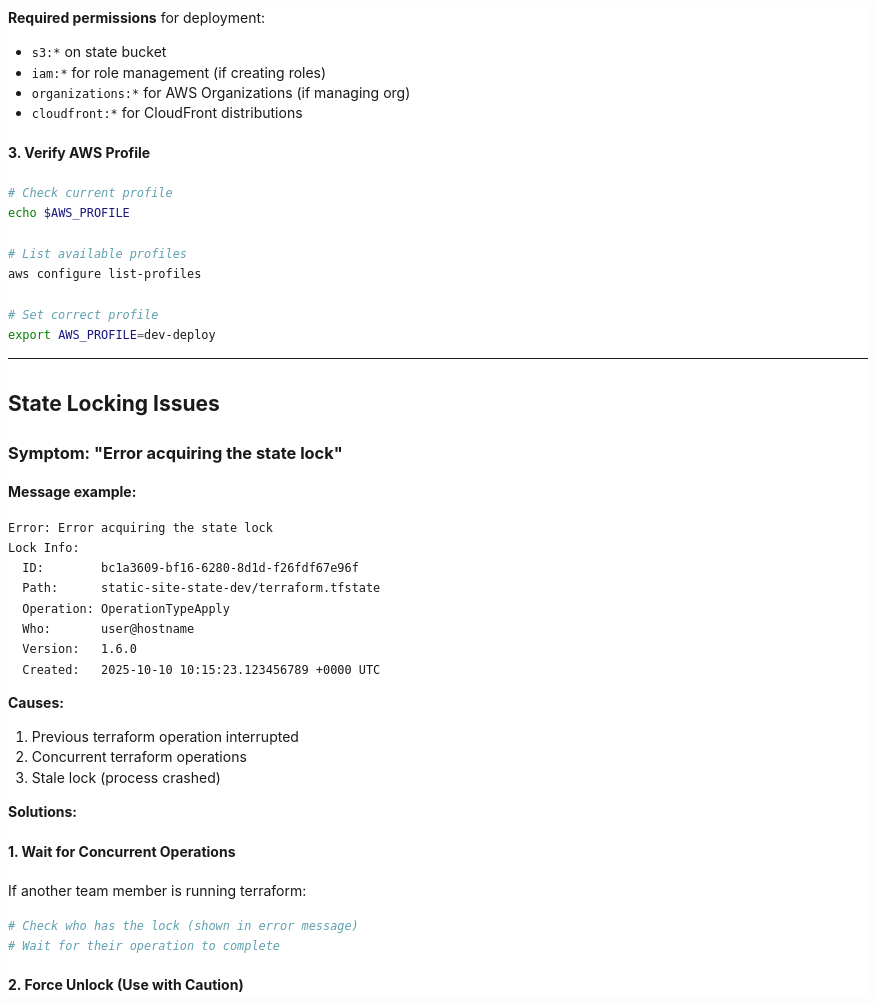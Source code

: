 **Required permissions** for deployment:
- `s3:*` on state bucket
- `iam:*` for role management (if creating roles)
- `organizations:*` for AWS Organizations (if managing org)
- `cloudfront:*` for CloudFront distributions

#### 3. Verify AWS Profile

```bash
# Check current profile
echo $AWS_PROFILE

# List available profiles
aws configure list-profiles

# Set correct profile
export AWS_PROFILE=dev-deploy
```

---

## State Locking Issues

### Symptom: "Error acquiring the state lock"

**Message example:**
```
Error: Error acquiring the state lock
Lock Info:
  ID:        bc1a3609-bf16-6280-8d1d-f26fdf67e96f
  Path:      static-site-state-dev/terraform.tfstate
  Operation: OperationTypeApply
  Who:       user@hostname
  Version:   1.6.0
  Created:   2025-10-10 10:15:23.123456789 +0000 UTC
```

**Causes:**
1. Previous terraform operation interrupted
2. Concurrent terraform operations
3. Stale lock (process crashed)

**Solutions:**

#### 1. Wait for Concurrent Operations

If another team member is running terraform:
```bash
# Check who has the lock (shown in error message)
# Wait for their operation to complete
```

#### 2. Force Unlock (Use with Caution)
